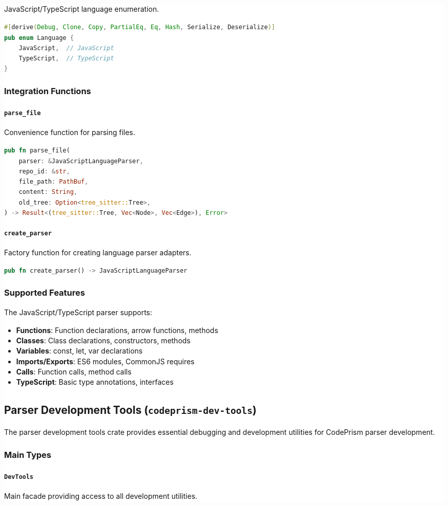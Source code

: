 JavaScript/TypeScript language enumeration.

```rust
#[derive(Debug, Clone, Copy, PartialEq, Eq, Hash, Serialize, Deserialize)]
pub enum Language {
    JavaScript,  // JavaScript
    TypeScript,  // TypeScript
}
```

### Integration Functions

#### `parse_file`

Convenience function for parsing files.

```rust
pub fn parse_file(
    parser: &JavaScriptLanguageParser,
    repo_id: &str,
    file_path: PathBuf,
    content: String,
    old_tree: Option<tree_sitter::Tree>,
) -> Result<(tree_sitter::Tree, Vec<Node>, Vec<Edge>), Error>
```

#### `create_parser`

Factory function for creating language parser adapters.

```rust
pub fn create_parser() -> JavaScriptLanguageParser
```

### Supported Features

The JavaScript/TypeScript parser supports:

- **Functions**: Function declarations, arrow functions, methods
- **Classes**: Class declarations, constructors, methods
- **Variables**: const, let, var declarations
- **Imports/Exports**: ES6 modules, CommonJS requires
- **Calls**: Function calls, method calls
- **TypeScript**: Basic type annotations, interfaces

## Parser Development Tools (`codeprism-dev-tools`)

The parser development tools crate provides essential debugging and development utilities for CodePrism parser development.

### Main Types

#### `DevTools`

Main facade providing access to all development utilities.
